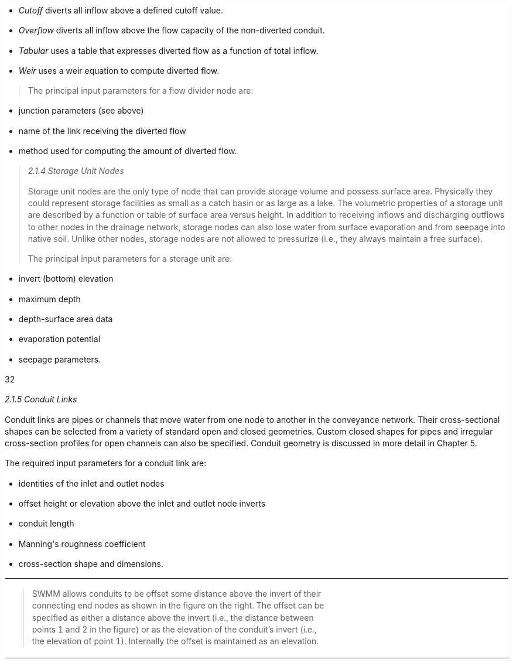 - *Cutoff* diverts all inflow above a defined cutoff value.

- *Overflow* diverts all inflow above the flow capacity of the non-diverted conduit.

- *Tabular* uses a table that expresses diverted flow as a function of total inflow.

- *Weir* uses a weir equation to compute diverted flow.

> The principal input parameters for a flow divider node are:

- junction parameters (see above)

- name of the link receiving the diverted flow

- method used for computing the amount of diverted flow.

> *2.1.4 Storage Unit Nodes*
>
> Storage unit nodes are the only type of node that can provide storage volume and possess surface area. Physically they could represent storage facilities as small as a catch basin or as large as a lake. The volumetric properties of a storage unit are described by a function or table of surface area versus height. In addition to receiving inflows and discharging outflows to other nodes in the drainage network, storage nodes can also lose water from surface evaporation and from seepage into native soil. Unlike other nodes, storage nodes are not allowed to pressurize (i.e., they always maintain a free surface).
>
> The principal input parameters for a storage unit are:

- invert (bottom) elevation

- maximum depth

- depth-surface area data

- evaporation potential

- seepage parameters.

32

*2.1.5 Conduit Links*

Conduit links are pipes or channels that move water from one node to another in the conveyance network. Their cross-sectional shapes can be selected from a variety of standard open and closed geometries. Custom closed shapes for pipes and irregular cross-section profiles for open channels can also be specified. Conduit geometry is discussed in more detail in Chapter 5.

The required input parameters for a conduit link are:

- identities of the inlet and outlet nodes

- offset height or elevation above the inlet and outlet node inverts

- conduit length

- Manning's roughness coefficient

- cross-section shape and dimensions.

<table>
<colgroup>
<col style="width: 64%" />
<col style="width: 35%" />
</colgroup>
<tbody>
<tr class="odd">
<td><blockquote>
<p>SWMM allows conduits to be offset some distance above the invert of their connecting end nodes as shown in the figure on the right. The offset can be specified as either a distance above the invert (i.e., the distance between points 1 and 2 in the figure) or as the elevation of the conduit’s invert (i.e., the elevation of point 1). Internally the offset is maintained as an elevation.</p>
